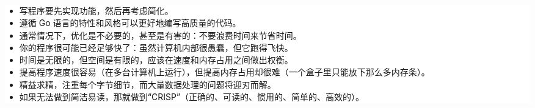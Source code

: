 - 写程序要先实现功能，然后再考虑简化。
- 遵循 Go 语言的特性和风格可以更好地编写高质量的代码。
- 通常情况下，优化是不必要的，甚至是有害的：不要浪费时间来节省时间。
- 你的程序很可能已经足够快了：虽然计算机内部很愚蠢，但它跑得飞快。
- 时间是无限的，但空间是有限的，应该在速度和内存占用之间做出权衡。
- 提高程序速度很容易（在多台计算机上运行），但提高内存占用却很难（一个盒子里只能放下那么多内存条）。
- 精益求精，注重每个字节细节，而大量数据处理的问题将迎刃而解。
- 如果无法做到简洁易读，那就做到“CRISP”（正确的、可读的、惯用的、简单的、高效的）。

